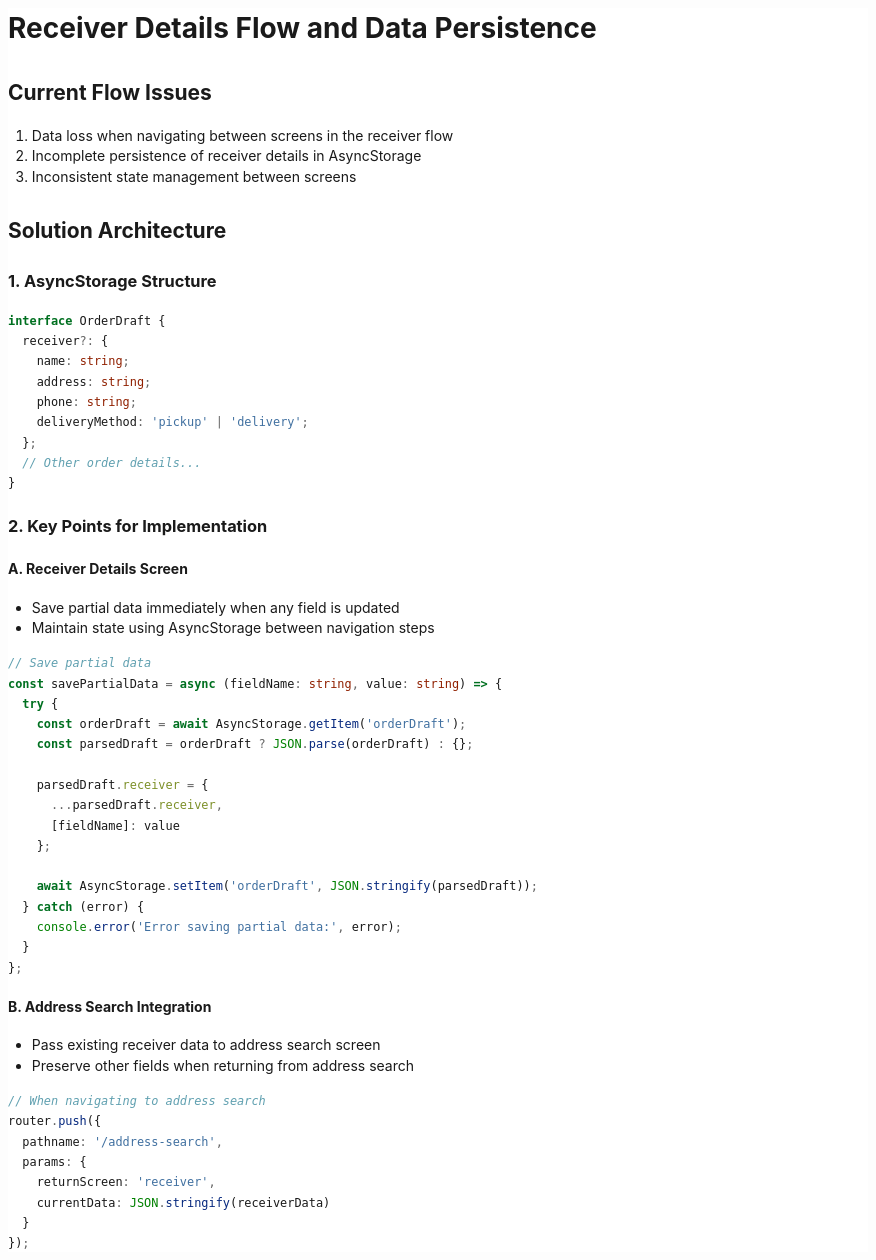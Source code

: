 # Receiver Details Flow and Data Persistence

## Current Flow Issues
1. Data loss when navigating between screens in the receiver flow
2. Incomplete persistence of receiver details in AsyncStorage
3. Inconsistent state management between screens

## Solution Architecture

### 1. AsyncStorage Structure
```typescript
interface OrderDraft {
  receiver?: {
    name: string;
    address: string;
    phone: string;
    deliveryMethod: 'pickup' | 'delivery';
  };
  // Other order details...
}
```

### 2. Key Points for Implementation

#### A. Receiver Details Screen
- Save partial data immediately when any field is updated
- Maintain state using AsyncStorage between navigation steps
```typescript
// Save partial data
const savePartialData = async (fieldName: string, value: string) => {
  try {
    const orderDraft = await AsyncStorage.getItem('orderDraft');
    const parsedDraft = orderDraft ? JSON.parse(orderDraft) : {};
    
    parsedDraft.receiver = {
      ...parsedDraft.receiver,
      [fieldName]: value
    };
    
    await AsyncStorage.setItem('orderDraft', JSON.stringify(parsedDraft));
  } catch (error) {
    console.error('Error saving partial data:', error);
  }
};
```

#### B. Address Search Integration
- Pass existing receiver data to address search screen
- Preserve other fields when returning from address search
```typescript
// When navigating to address search
router.push({
  pathname: '/address-search',
  params: {
    returnScreen: 'receiver',
    currentData: JSON.stringify(receiverData)
  }
});
```
